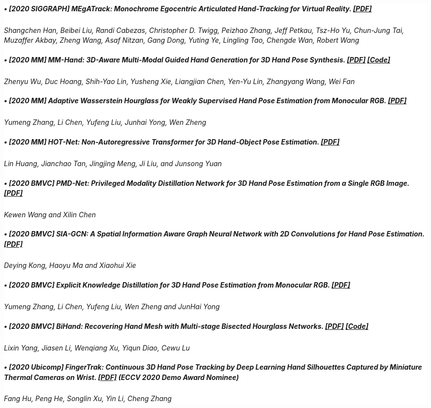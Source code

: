 ##### • [2020 SIGGRAPH] MEgATrack: Monochrome Egocentric Articulated Hand-Tracking for Virtual Reality. [\[PDF\]](https://dl.acm.org/doi/abs/10.1145/3386569.3392452)
_Shangchen Han, Beibei Liu, Randi Cabezas, Christopher D. Twigg, Peizhao Zhang, Jeff Petkau, Tsz-Ho Yu, Chun-Jung Tai, Muzaffer Akbay, Zheng Wang, Asaf Nitzan, Gang Dong, Yuting Ye, Lingling Tao, Chengde Wan, Robert Wang_

##### • [2020 MM] MM-Hand: 3D-Aware Multi-Modal Guided Hand Generation for 3D Hand Pose Synthesis. [\[PDF\]](http://vllab.cs.nctu.edu.tw/images/paper/mm-wu20.pdf) [\[Code\]](https://github.com/ScottHoang/mm-hand)
_Zhenyu Wu, Duc Hoang, Shih-Yao Lin, Yusheng Xie, Liangjian Chen, Yen-Yu Lin, Zhangyang Wang, Wei Fan_

##### • [2020 MM] Adaptive Wasserstein Hourglass for Weakly Supervised Hand Pose Estimation from Monocular RGB. [\[PDF\]](https://arxiv.org/pdf/1909.05666.pdf)
_Yumeng Zhang, Li Chen, Yufeng Liu, Junhai Yong, Wen Zheng_

##### • [2020 MM] HOT-Net: Non-Autoregressive Transformer for 3D Hand-Object Pose Estimation. [\[PDF\]](https://cse.buffalo.edu/~jsyuan/papers/2020/lin_mm20.pdf)
_Lin Huang, Jianchao Tan, Jingjing Meng, Ji Liu, and Junsong Yuan_

##### • [2020 BMVC] PMD-Net: Privileged Modality Distillation Network for 3D Hand Pose Estimation from a Single RGB Image. [\[PDF\]](https://www.bmvc2020-conference.com/assets/papers/0413.pdf)
_Kewen Wang and Xilin Chen_

##### • [2020 BMVC] SIA-GCN: A Spatial Information Aware Graph Neural Network with 2D Convolutions for Hand Pose Estimation. [\[PDF\]](https://www.bmvc2020-conference.com/assets/papers/0066.pdf)
_Deying Kong, Haoyu Ma and Xiaohui Xie_

##### • [2020 BMVC] Explicit Knowledge Distillation for 3D Hand Pose Estimation from Monocular RGB. [\[PDF\]](https://www.bmvc2020-conference.com/assets/papers/0242.pdf)
_Yumeng Zhang, Li Chen, Yufeng Liu, Wen Zheng and JunHai Yong_

##### • [2020 BMVC] BiHand: Recovering Hand Mesh with Multi-stage Bisected Hourglass Networks. [\[PDF\]](https://arxiv.org/pdf/2008.05079.pdf) [\[Code\]](https://github.com/lixiny/bihand)
_Lixin Yang, Jiasen Li, Wenqiang Xu, Yiqun Diao, Cewu Lu_

##### • [2020 Ubicomp] FingerTrak: Continuous 3D Hand Pose Tracking by Deep Learning Hand Silhouettes Captured by Miniature Thermal Cameras on Wrist. [\[PDF\]](https://dl.acm.org/doi/10.1145/3397306) (*ECCV 2020 Demo Award Nominee*)
_Fang Hu, Peng He, Songlin Xu, Yin Li, Cheng Zhang_
